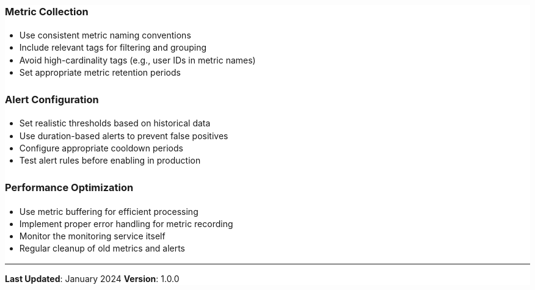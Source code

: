 ### Metric Collection

- Use consistent metric naming conventions
- Include relevant tags for filtering and grouping
- Avoid high-cardinality tags (e.g., user IDs in metric names)
- Set appropriate metric retention periods

### Alert Configuration

- Set realistic thresholds based on historical data
- Use duration-based alerts to prevent false positives
- Configure appropriate cooldown periods
- Test alert rules before enabling in production

### Performance Optimization

- Use metric buffering for efficient processing
- Implement proper error handling for metric recording
- Monitor the monitoring service itself
- Regular cleanup of old metrics and alerts

---

**Last Updated**: January 2024
**Version**: 1.0.0
